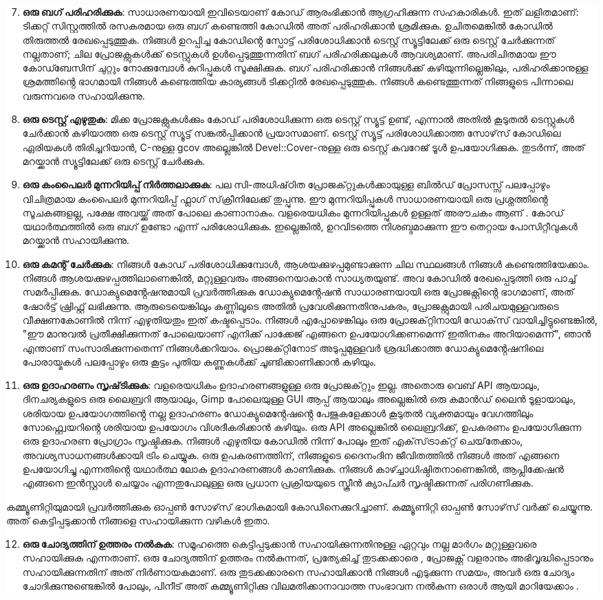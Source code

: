 7. **ഒരു ബഗ് പരിഹരിക്കുക**: സാധാരണയായി ഇവിടെയാണ് കോഡ് ആരംഭിക്കാൻ ആഗ്രഹിക്കുന്ന സഹകാരികൾ.
ഇത് ലളിതമാണ്: ടിക്കറ്റ് സിസ്റ്റത്തിൽ രസകരമായ ഒരു ബഗ് കണ്ടെത്തി കോഡിൽ അത് പരിഹരിക്കാൻ ശ്രമിക്കുക.
ഉചിതമെങ്കിൽ കോഡിൽ തിരുത്തൽ രേഖപ്പെടുത്തുക.
നിങ്ങൾ ഉറപ്പിച്ച കോഡിൻ്റെ സ്പോട്ട് പരിശോധിക്കാൻ ടെസ്റ്റ് സ്യൂട്ടിലേക്ക് ഒരു ടെസ്റ്റ് ചേർക്കുന്നത് നല്ലതാണ്; ചില പ്രോജക്റ്റുകൾക്ക് ടെസ്റ്റുകൾ ഉൾപ്പെടുത്തുന്നതിന് ബഗ് പരിഹരിക്കലുകൾ ആവശ്യമാണ്. അപരിചിതമായ ഈ കോഡ്ബേസിന് ചുറ്റും നോക്കുമ്പോൾ കുറിപ്പുകൾ സൂക്ഷിക്കുക. ബഗ് പരിഹരിക്കാൻ നിങ്ങൾക്ക് കഴിയുന്നില്ലെങ്കിലും, പരിഹരിക്കാനുള്ള ശ്രമത്തിൻ്റെ ഭാഗമായി നിങ്ങൾ കണ്ടെത്തിയ കാര്യങ്ങൾ ടിക്കറ്റിൽ രേഖപ്പെടുത്തുക. നിങ്ങൾ കണ്ടെത്തുന്നത് നിങ്ങളുടെ പിന്നാലെ വരുന്നവരെ സഹായിക്കുന്നു.

8. **ഒരു ടെസ്റ്റ് എഴുതുക**: മിക്ക പ്രോജക്റ്റുകൾക്കും കോഡ് പരിശോധിക്കുന്ന ഒരു ടെസ്റ്റ് സ്യൂട്ട് ഉണ്ട്, എന്നാൽ അതിൽ കൂടുതൽ ടെസ്റ്റുകൾ ചേർക്കാൻ കഴിയാത്ത ഒരു ടെസ്റ്റ് സ്യൂട്ട് സങ്കൽപ്പിക്കാൻ പ്രയാസമാണ്.
ടെസ്റ്റ് സ്യൂട്ട് പരിശോധിക്കാത്ത സോഴ്‌സ് കോഡിലെ ഏരിയകൾ തിരിച്ചറിയാൻ, C-നുള്ള gcov അല്ലെങ്കിൽ Devel::Cover-നുള്ള ഒരു ടെസ്റ്റ് കവറേജ് ടൂൾ ഉപയോഗിക്കുക.
തുടർന്ന്, അത് മറയ്ക്കാൻ സ്യൂട്ടിലേക്ക് ഒരു ടെസ്റ്റ് ചേർക്കുക.

9. **ഒരു കംപൈലർ മുന്നറിയിപ്പ് നിർത്തലാക്കുക**: പല സി-അധിഷ്‌ഠിത പ്രോജക്‌റ്റുകൾക്കായുള്ള ബിൽഡ് പ്രോസസ്സ് പലപ്പോഴും വിചിത്രമായ കംപൈലർ മുന്നറിയിപ്പ് ഫ്ലാഗ് സ്‌ക്രീനിലേക്ക് തുപ്പുന്നു.
ഈ മുന്നറിയിപ്പുകൾ സാധാരണയായി ഒരു പ്രശ്നത്തിൻ്റെ സൂചകങ്ങളല്ല, പക്ഷേ അവയ്ക്ക് അത് പോലെ കാണാനാകും.
വളരെയധികം മുന്നറിയിപ്പുകൾ ഉള്ളത് അരൗചകം ആണ് .
കോഡ് യഥാർത്ഥത്തിൽ ഒരു ബഗ്  ഉണ്ടോ  എന്ന് പരിശോധിക്കുക. ഇല്ലെങ്കിൽ, ഉറവിടത്തെ നിശബ്ദമാക്കുന്ന ഈ തെറ്റായ പോസിറ്റീവുകൾ മറയ്ക്കാൻ സഹായിക്കുന്നു.

10. **ഒരു കമന്റ്  ചേർക്കുക**:
നിങ്ങൾ കോഡ് പരിശോധിക്കുമ്പോൾ, ആശയക്കുഴപ്പമുണ്ടാക്കുന്ന ചില സ്ഥലങ്ങൾ നിങ്ങൾ കണ്ടെത്തിയേക്കാം.
നിങ്ങൾ ആശയക്കുഴപ്പത്തിലാണെങ്കിൽ, മറ്റുള്ളവരും അങ്ങനെയാകാൻ സാധ്യതയുണ്ട്. അവ കോഡിൽ രേഖപ്പെടുത്തി ഒരു പാച്ച് സമർപ്പിക്കുക.
ഡോക്യുമെൻ്റേഷനുമായി പ്രവർത്തിക്കുക
ഡോക്യുമെൻ്റേഷൻ സാധാരണയായി ഒരു പ്രോജക്റ്റിൻ്റെ ഭാഗമാണ്, അത് ഷോർട്ട് ഷ്രിഫ്റ്റ് ലഭിക്കുന്നു.
ആരുടെയെങ്കിലും കണ്ണിലൂടെ അതിൽ പ്രവേശിക്കുന്നതിനുപകരം, പ്രോജക്റ്റുമായി പരിചയമുള്ളവരുടെ വീക്ഷണകോണിൽ നിന്ന് എഴുതിയതും ഇത് കഷ്ടപ്പെടാം.
നിങ്ങൾ എപ്പോഴെങ്കിലും ഒരു പ്രോജക്‌റ്റിനായി ഡോക്‌സ് വായിച്ചിട്ടുണ്ടെങ്കിൽ, "ഈ മാനുവൽ പ്രതീക്ഷിക്കുന്നത് പോലെയാണ് എനിക്ക് പാക്കേജ് എങ്ങനെ ഉപയോഗിക്കണമെന്ന് ഇതിനകം അറിയാമെന്ന്", ഞാൻ എന്താണ് സംസാരിക്കുന്നതെന്ന് നിങ്ങൾക്കറിയാം.
പ്രൊജക്‌റ്റിനോട് അടുപ്പമുള്ളവർ ശ്രദ്ധിക്കാത്ത ഡോക്യുമെൻ്റേഷനിലെ പോരായ്മകൾ പലപ്പോഴും ഒരു കൂട്ടം പുതിയ കണ്ണുകൾക്ക് ചൂണ്ടിക്കാണിക്കാൻ കഴിയും.

11. **ഒരു ഉദാഹരണം സൃഷ്‌ടിക്കുക**: വളരെയധികം ഉദാഹരണങ്ങളുള്ള ഒരു പ്രോജക്‌റ്റും ഇല്ല.
അതൊരു വെബ് API ആയാലും, ദിനചര്യകളുടെ ഒരു ലൈബ്രറി ആയാലും, Gimp പോലെയുള്ള GUI ആപ്പ് ആയാലും അല്ലെങ്കിൽ ഒരു കമാൻഡ് ലൈൻ ടൂളായാലും,
ശരിയായ ഉപയോഗത്തിൻ്റെ നല്ല ഉദാഹരണം ഡോക്യുമെൻ്റേഷൻ്റെ പേജുകളേക്കാൾ കൂടുതൽ വ്യക്തമായും വേഗത്തിലും സോഫ്റ്റ്വെയറിൻ്റെ ശരിയായ ഉപയോഗം വിശദീകരിക്കാൻ കഴിയും.
ഒരു API അല്ലെങ്കിൽ ലൈബ്രറിക്ക്, ഉപകരണം ഉപയോഗിക്കുന്ന ഒരു ഉദാഹരണ പ്രോഗ്രാം സൃഷ്ടിക്കുക. നിങ്ങൾ എഴുതിയ കോഡിൽ നിന്ന് പോലും ഇത് എക്‌സ്‌ട്രാക്‌റ്റ് ചെയ്‌തേക്കാം, അവശ്യസാധനങ്ങൾക്കായി ട്രിം ചെയ്യുക.
ഒരു ഉപകരണത്തിന്, നിങ്ങളുടെ ദൈനംദിന ജീവിതത്തിൽ നിങ്ങൾ അത് എങ്ങനെ ഉപയോഗിച്ചു എന്നതിൻ്റെ യഥാർത്ഥ ലോക ഉദാഹരണങ്ങൾ കാണിക്കുക. നിങ്ങൾ കാഴ്ച്ചാധിഷ്ഠിതനാണെങ്കിൽ,
ആപ്ലിക്കേഷൻ എങ്ങനെ ഇൻസ്റ്റാൾ ചെയ്യാം എന്നതുപോലുള്ള ഒരു പ്രധാന പ്രക്രിയയുടെ സ്ക്രീൻ ക്യാപ്ചർ സൃഷ്ടിക്കുന്നത് പരിഗണിക്കുക.

കമ്മ്യൂണിറ്റിയുമായി പ്രവർത്തിക്കുക
ഓപ്പൺ സോഴ്‌സ് ഭാഗികമായി കോഡിനെക്കുറിച്ചാണ്. കമ്മ്യൂണിറ്റി ഓപ്പൺ സോഴ്‌സ് വർക്ക് ചെയ്യുന്നു. അത് കെട്ടിപ്പടുക്കാൻ നിങ്ങളെ സഹായിക്കുന്ന വഴികൾ ഇതാ.

12. **ഒരു ചോദ്യത്തിന് ഉത്തരം നൽകുക**: സമൂഹത്തെ കെട്ടിപ്പടുക്കാൻ സഹായിക്കുന്നതിനുള്ള ഏറ്റവും നല്ല മാർഗം മറ്റുള്ളവരെ സഹായിക്കുക എന്നതാണ്.
ഒരു ചോദ്യത്തിന് ഉത്തരം നൽകുന്നത്, പ്രത്യേകിച്ച് തുടക്കക്കാരെ , പ്രോജക്റ്റ് വളരാനും അഭിവൃദ്ധിപ്പെടാനും സഹായിക്കുന്നതിന് അത് നിർണായകമാണ്.
ഒരു തുടക്കക്കാരനെ സഹായിക്കാൻ നിങ്ങൾ എടുക്കുന്ന സമയം, അവർ ഒരു ചോദ്യം ചോദിക്കുന്നുണ്ടെങ്കിൽ പോലും, പിനീട് അത് കമ്മ്യൂണിറ്റിക്കു വിലമതിക്കാനാവാത്ത സംഭാവന നൽകുന്ന ഒരാൾ ആയി മാറിയേക്കാം .
